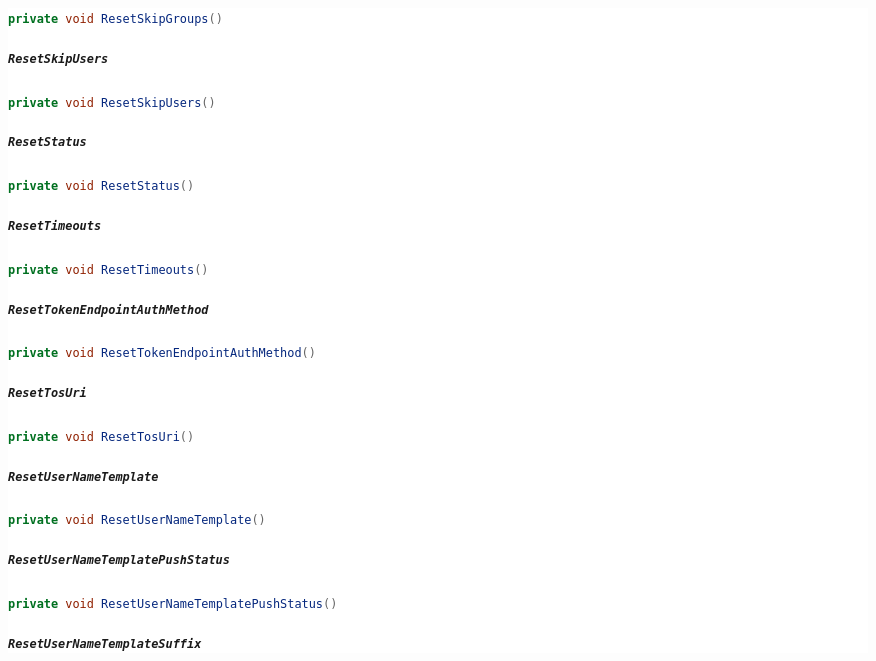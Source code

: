 ```csharp
private void ResetSkipGroups()
```

##### `ResetSkipUsers` <a name="ResetSkipUsers" id="@cdktf/provider-okta.appOauth.AppOauth.resetSkipUsers"></a>

```csharp
private void ResetSkipUsers()
```

##### `ResetStatus` <a name="ResetStatus" id="@cdktf/provider-okta.appOauth.AppOauth.resetStatus"></a>

```csharp
private void ResetStatus()
```

##### `ResetTimeouts` <a name="ResetTimeouts" id="@cdktf/provider-okta.appOauth.AppOauth.resetTimeouts"></a>

```csharp
private void ResetTimeouts()
```

##### `ResetTokenEndpointAuthMethod` <a name="ResetTokenEndpointAuthMethod" id="@cdktf/provider-okta.appOauth.AppOauth.resetTokenEndpointAuthMethod"></a>

```csharp
private void ResetTokenEndpointAuthMethod()
```

##### `ResetTosUri` <a name="ResetTosUri" id="@cdktf/provider-okta.appOauth.AppOauth.resetTosUri"></a>

```csharp
private void ResetTosUri()
```

##### `ResetUserNameTemplate` <a name="ResetUserNameTemplate" id="@cdktf/provider-okta.appOauth.AppOauth.resetUserNameTemplate"></a>

```csharp
private void ResetUserNameTemplate()
```

##### `ResetUserNameTemplatePushStatus` <a name="ResetUserNameTemplatePushStatus" id="@cdktf/provider-okta.appOauth.AppOauth.resetUserNameTemplatePushStatus"></a>

```csharp
private void ResetUserNameTemplatePushStatus()
```

##### `ResetUserNameTemplateSuffix` <a name="ResetUserNameTemplateSuffix" id="@cdktf/provider-okta.appOauth.AppOauth.resetUserNameTemplateSuffix"></a>
